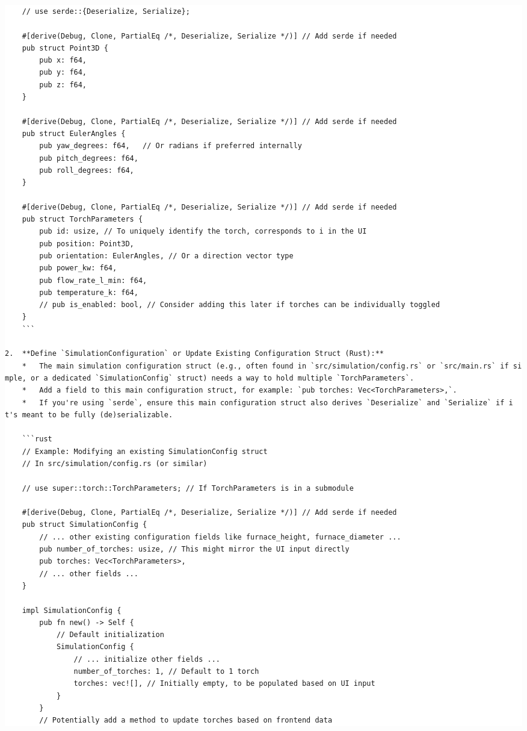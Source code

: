 ```
    // use serde::{Deserialize, Serialize};

    #[derive(Debug, Clone, PartialEq /*, Deserialize, Serialize */)] // Add serde if needed
    pub struct Point3D {
        pub x: f64,
        pub y: f64,
        pub z: f64,
    }

    #[derive(Debug, Clone, PartialEq /*, Deserialize, Serialize */)] // Add serde if needed
    pub struct EulerAngles {
        pub yaw_degrees: f64,   // Or radians if preferred internally
        pub pitch_degrees: f64,
        pub roll_degrees: f64,
    }

    #[derive(Debug, Clone, PartialEq /*, Deserialize, Serialize */)] // Add serde if needed
    pub struct TorchParameters {
        pub id: usize, // To uniquely identify the torch, corresponds to i in the UI
        pub position: Point3D,
        pub orientation: EulerAngles, // Or a direction vector type
        pub power_kw: f64,
        pub flow_rate_l_min: f64,
        pub temperature_k: f64,
        // pub is_enabled: bool, // Consider adding this later if torches can be individually toggled
    }
    ```

2.  **Define `SimulationConfiguration` or Update Existing Configuration Struct (Rust):**
    *   The main simulation configuration struct (e.g., often found in `src/simulation/config.rs` or `src/main.rs` if simple, or a dedicated `SimulationConfig` struct) needs a way to hold multiple `TorchParameters`.
    *   Add a field to this main configuration struct, for example: `pub torches: Vec<TorchParameters>,`.
    *   If you're using `serde`, ensure this main configuration struct also derives `Deserialize` and `Serialize` if it's meant to be fully (de)serializable.

    ```rust
    // Example: Modifying an existing SimulationConfig struct
    // In src/simulation/config.rs (or similar)

    // use super::torch::TorchParameters; // If TorchParameters is in a submodule

    #[derive(Debug, Clone, PartialEq /*, Deserialize, Serialize */)] // Add serde if needed
    pub struct SimulationConfig {
        // ... other existing configuration fields like furnace_height, furnace_diameter ...
        pub number_of_torches: usize, // This might mirror the UI input directly
        pub torches: Vec<TorchParameters>,
        // ... other fields ...
    }

    impl SimulationConfig {
        pub fn new() -> Self {
            // Default initialization
            SimulationConfig {
                // ... initialize other fields ...
                number_of_torches: 1, // Default to 1 torch
                torches: vec![], // Initially empty, to be populated based on UI input
            }
        }
        // Potentially add a method to update torches based on frontend data
```